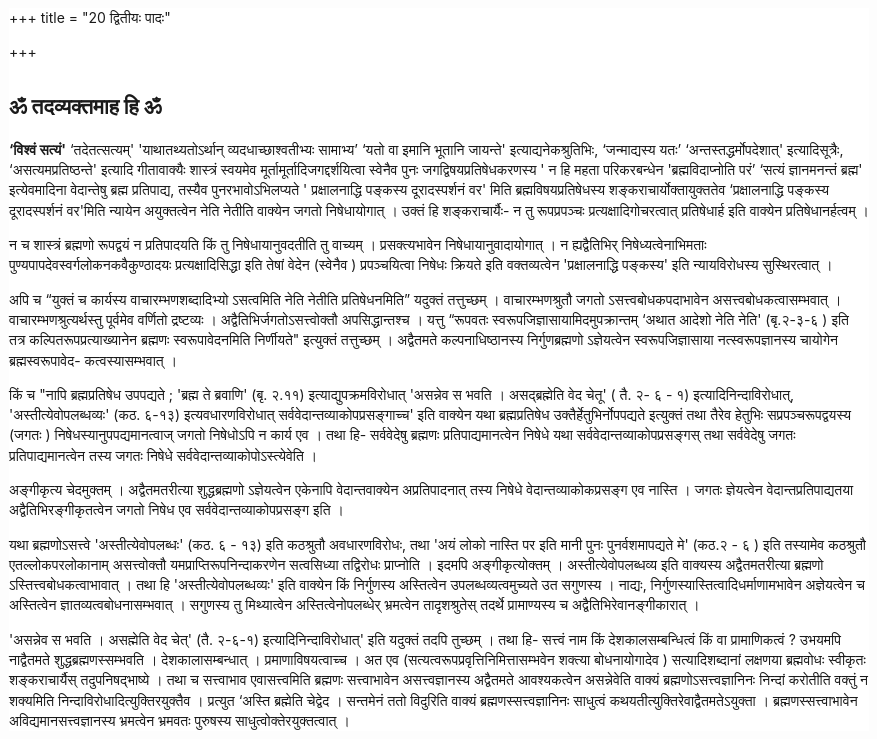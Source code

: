 +++
title = "20 द्वितीयः पादः"

+++


## ॐ तदव्यक्तमाह हि ॐ

**‘विश्वं सत्यं'** ‘तदेतत्सत्यम्' 'याथातथ्यतोऽर्थान् व्यदधाच्छाश्वतीभ्यः सामाभ्य’ ‘यतो वा इमानि भूतानि जायन्ते' इत्याद्यनेकश्रुतिभिः, ‘जन्माद्यस्य यतः’ ‘अन्तस्तद्धर्मोपदेशात्' इत्यादिसूत्रैः, ‘असत्यमप्रतिष्ठन्ते' इत्यादि गीतावाक्यैः शास्त्रं स्वयमेव मूर्तामूर्तादिजगद्दर्शयित्वा स्वेनैव पुनः जगद्विषयप्रतिषेधकरणस्य ' न हि महता परिकरबन्धेन 'ब्रह्मविदाप्नोति परं’ ‘सत्यं ज्ञानमनन्तं ब्रह्म' इत्येवमादिना वेदान्तेषु ब्रह्म प्रतिपाद्य, तस्यैव पुनरभावोऽभिलप्यते ' प्रक्षालनाद्धि पङ्कस्य दूरादस्पर्शनं वर' मिति ब्रह्मविषयप्रतिषेधस्य शङ्कराचार्योक्तायुक्ततेव ‘प्रक्षालनाद्धि पङ्कस्य दूरादस्पर्शनं वर'मिति न्यायेन अयुक्तत्वेन नेति नेतीति वाक्येन जगतो निषेधायोगात् । उक्तं हि शङ्कराचार्यैः- न तु रूपप्रपञ्चः प्रत्यक्षादिगोचरत्वात् प्रतिषेधार्ह इति वाक्येन प्रतिषेधानर्हत्वम् ।

न च शास्त्रं ब्रह्मणो रूपद्वयं न प्रतिपादयति किं तु निषेधायानुवदतीति तु वाच्यम् । प्रसक्त्यभावेन निषेधायानुवादायोगात् । न ह्यद्वैतिभिर् निषेध्यत्वेनाभिमताः पुण्यपापदेवस्वर्गलोकनकवैकुण्ठादयः प्रत्यक्षादिसिद्धा इति तेषां वेदेन (स्वेनैव ) प्रपञ्चयित्वा निषेधः क्रियते इति वक्तव्यत्वेन 'प्रक्षालनाद्धि पङ्कस्य' इति न्यायविरोधस्य सुस्थिरत्वात् ।

अपि च “युक्तं च कार्यस्य वाचारम्भणशब्दादिभ्यो ऽसत्वमिति नेति नेतीति प्रतिषेधनमिति” यदुक्तं तत्तुच्छम् । वाचारम्भणश्रुतौ जगतो ऽसत्त्वबोधकपदाभावेन असत्त्वबोधकत्वासम्भवात् । वाचारम्भणश्रुत्यर्थस्तु पूर्वमेव वर्णितो द्रष्टव्यः । अद्वैतिभिर्जगतोऽसत्त्वोक्तौ अपसिद्धान्तश्च । यत्तु “रूपवतः स्वरूपजिज्ञासायामिदमुपक्रान्तम् ‘अथात आदेशो नेति नेति' (बृ.२-३-६ ) इति तत्र कल्पितरूपप्रत्याख्यानेन ब्रह्मणः स्वरूपावेदनमिति निर्णीयते" इत्युक्तं तत्तुच्छम् । अद्वैतमते कल्पनाधिष्ठानस्य निर्गुणब्रह्मणो ऽज्ञेयत्वेन स्वरूपजिज्ञासाया नत्स्वरूपज्ञानस्य चायोगेन ब्रह्मस्वरूपावेद- कत्वस्यासम्भवात् ।

किं च "नापि ब्रह्मप्रतिषेध उपपद्यते ; 'ब्रह्म ते ब्रवाणि' (बृ. २.११) इत्याद्युपक्रमविरोधात् 'असन्नेव स भवति । असद्ब्रह्मेति वेद चेतू' ( तै. २- ६ - १) इत्यादिनिन्दाविरोधात्, 'अस्तीत्येवोपलब्धव्यः' (कठ. ६-१३) इत्यवधारणविरोधात् सर्ववेदान्तव्याकोपप्रसङ्गाच्च' इति वाक्येन यथा ब्रह्मप्रतिषेध उक्तैर्हेतुभिर्नोपपद्यते इत्युक्तं तथा तैरेव हेतुभिः सप्रपञ्चरूपद्वयस्य (जगतः ) निषेधस्यानुपपद्यमानत्वाज् जगतो निषेधोऽपि न कार्य एव । तथा हि- सर्ववेदेषु ब्रह्मणः प्रतिपाद्यमानत्वेन निषेधे यथा सर्ववेदान्तव्याकोपप्रसङ्गस् तथा सर्ववेदेषु जगतः प्रतिपाद्यमानत्वेन तस्य जगतः निषेधे सर्ववेदान्तव्याकोपोऽस्त्येवेति ।

अङ्गीकृत्य चेदमुक्तम् । अद्वैतमतरीत्या शुद्धब्रह्मणो ऽज्ञेयत्वेन एकेनापि वेदान्तवाक्येन अप्रतिपादनात् तस्य निषेधे वेदान्तव्याकोकप्रसङ्ग एव नास्ति । जगतः ज्ञेयत्वेन वेदान्तप्रतिपाद्यतया अद्वैतिभिरङ्गीकृतत्वेन जगतो निषेध एव सर्ववेदान्तव्याकोपप्रसङ्ग इति ।

यथा ब्रह्मणोऽसत्त्वे 'अस्तीत्येवोपलब्धः' (कठ. ६ - १३) इति कठश्रुतौ अवधारणविरोधः, तथा 'अयं लोको नास्ति पर इति मानी पुनः पुनर्वशमापद्यते मे' (कठ.२ - ६ ) इति तस्यामेव कठश्रुतौ एतल्लोकपरलोकानाम् असत्त्वोक्तौ यमप्राप्तिरूपनिन्दाकरणेन सत्वसिध्या तद्विरोधः प्राप्नोति । इदमपि अङ्गीकृत्योक्तम् । अस्तीत्येवोपलब्धव्य इति वाक्यस्य अद्वैतमतरीत्या ब्रह्मणो ऽस्तित्त्वबोधकत्वाभावात् । तथा हि 'अस्तीत्येवोपलब्धव्यः' इति वाक्येन किं निर्गुणस्य अस्तित्वेन उपलब्धव्यत्वमुच्यते उत सगुणस्य । नाद्यः, निर्गुणस्यास्तित्वादिधर्माणामभावेन अज्ञेयत्वेन च अस्तित्वेन ज्ञातव्यत्वबोधनासम्भवात् । सगुणस्य तु मिथ्यात्वेन अस्तित्वेनोपलब्धेर् भ्रमत्वेन तादृशश्रुतेस् तदर्थे प्रामाण्यस्य च अद्वैतिभिरेवानङ्गीकारात् ।

'असन्नेव स भवति । असह्मेति वेद चेत्' (तै. २-६-१) इत्यादिनिन्दाविरोधात्' इति यदुक्तं तदपि तुच्छम् । तथा हि- सत्त्वं नाम किं देशकालसम्बन्धित्वं किं वा प्रामाणिकत्वं ? उभयमपि नाद्वैतमते शुद्धब्रह्मणस्सम्भवति । देशकालासम्बन्धात् । प्रमाणाविषयत्वाच्च । अत एव (सत्यत्वरूपप्रवृत्तिनिमित्तासम्भवेन शक्त्या बोधनायोगादेव ) सत्यादिशब्दानां लक्षणया ब्रह्मवोधः स्वीकृतः शङ्कराचार्यैस् तदुपनिषद्भाष्ये । तथा च सत्त्वाभाव एवासत्त्वमिति ब्रह्मणः सत्त्वाभावेन असत्त्वज्ञानस्य अद्वैतमते आवश्यकत्वेन असन्नेवेति वाक्यं ब्रह्मणोऽसत्त्वज्ञानिनः निन्दां करोतीति वक्तुं न शक्यमिति निन्दाविरोधादित्युक्तिरयुक्तैव । प्रत्युत ‘अस्ति ब्रह्मेति चेद्वेद । सन्तमेनं ततो विदुरिति वाक्यं ब्रह्मणस्सत्त्वज्ञानिनः साधुत्वं कथयतीत्युक्तिरेवाद्वैतमतेऽयुक्ता । ब्रह्मणस्सत्त्वाभावेन अविद्यमानसत्त्वज्ञानस्य भ्रमत्वेन भ्रमवतः पुरुषस्य साधुत्वोक्तेरयुक्तत्वात् ।
